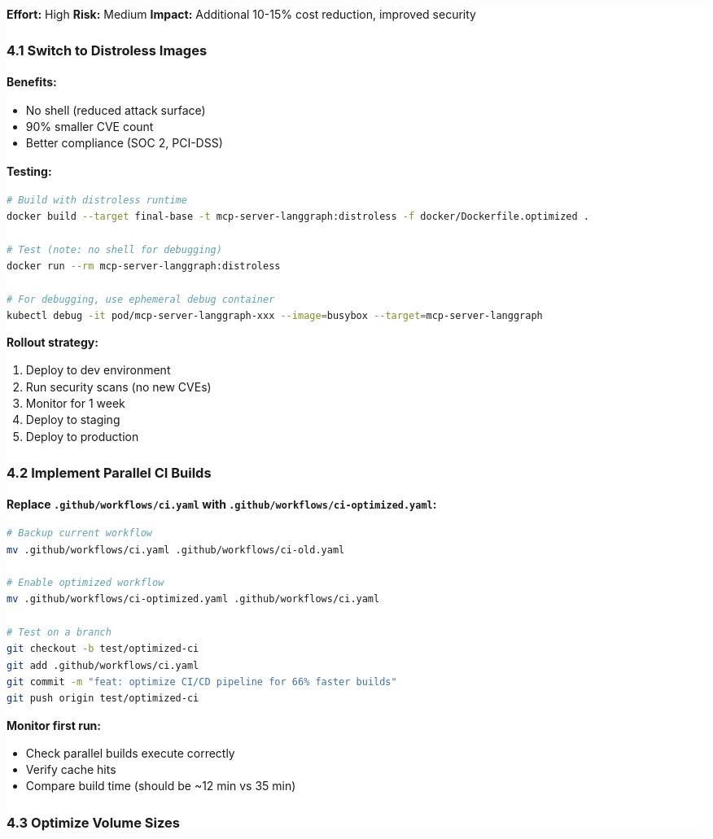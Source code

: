 **Effort:** High
**Risk:** Medium
**Impact:** Additional 10-15% cost reduction, improved security

### 4.1 Switch to Distroless Images

**Benefits:**
- No shell (reduced attack surface)
- 90% smaller CVE count
- Better compliance (SOC 2, PCI-DSS)

**Testing:**
```bash
# Build with distroless runtime
docker build --target final-base -t mcp-server-langgraph:distroless -f docker/Dockerfile.optimized .

# Test (note: no shell for debugging)
docker run --rm mcp-server-langgraph:distroless

# For debugging, use ephemeral debug container
kubectl debug -it pod/mcp-server-langgraph-xxx --image=busybox --target=mcp-server-langgraph
```

**Rollout strategy:**
1. Deploy to dev environment
2. Run security scans (no new CVEs)
3. Monitor for 1 week
4. Deploy to staging
5. Deploy to production

### 4.2 Implement Parallel CI Builds

**Replace `.github/workflows/ci.yaml` with `.github/workflows/ci-optimized.yaml`:**

```bash
# Backup current workflow
mv .github/workflows/ci.yaml .github/workflows/ci-old.yaml

# Enable optimized workflow
mv .github/workflows/ci-optimized.yaml .github/workflows/ci.yaml

# Test on a branch
git checkout -b test/optimized-ci
git add .github/workflows/ci.yaml
git commit -m "feat: optimize CI/CD pipeline for 66% faster builds"
git push origin test/optimized-ci
```

**Monitor first run:**
- Check parallel builds execute correctly
- Verify cache hits
- Compare build time (should be ~12 min vs 35 min)

### 4.3 Optimize Volume Sizes
